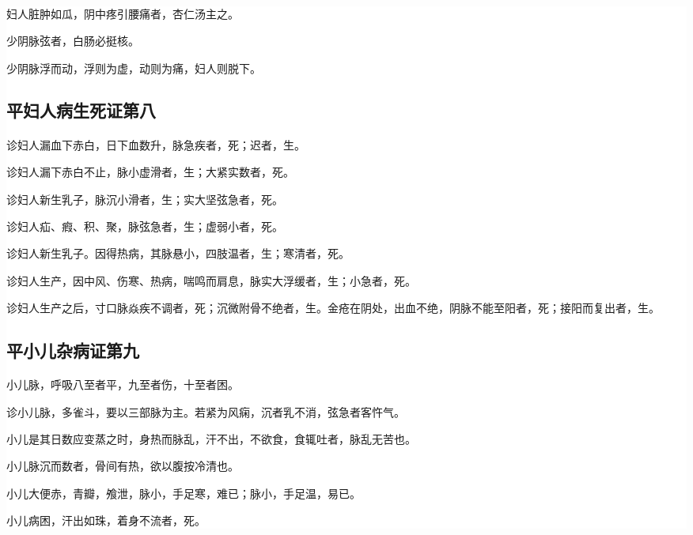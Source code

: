 妇人脏肿如瓜，阴中疼引腰痛者，杏仁汤主之。

少阴脉弦者，白肠必挺核。

少阴脉浮而动，浮则为虚，动则为痛，妇人则脱下。

## 平妇人病生死证第八

诊妇人漏血下赤白，日下血数升，脉急疾者，死；迟者，生。

诊妇人漏下赤白不止，脉小虚滑者，生；大紧实数者，死。

诊妇人新生乳子，脉沉小滑者，生；实大坚弦急者，死。

诊妇人疝、瘕、积、聚，脉弦急者，生；虚弱小者，死。

诊妇人新生乳子。因得热病，其脉悬小，四肢温者，生；寒清者，死。

诊妇人生产，因中风、伤寒、热病，喘鸣而肩息，脉实大浮缓者，生；小急者，死。

诊妇人生产之后，寸口脉焱疾不调者，死；沉微附骨不绝者，生。金疮在阴处，出血不绝，阴脉不能至阳者，死；接阳而复出者，生。

## 平小儿杂病证第九

小儿脉，呼吸八至者平，九至者伤，十至者困。

诊小儿脉，多雀斗，要以三部脉为主。若紧为风痫，沉者乳不消，弦急者客忤气。

小儿是其日数应变蒸之时，身热而脉乱，汗不出，不欲食，食辄吐者，脉乱无苦也。

小儿脉沉而数者，骨间有热，欲以腹按冷清也。

小儿大便赤，青瓣，飧泄，脉小，手足寒，难已；脉小，手足温，易已。

小儿病困，汗出如珠，着身不流者，死。
